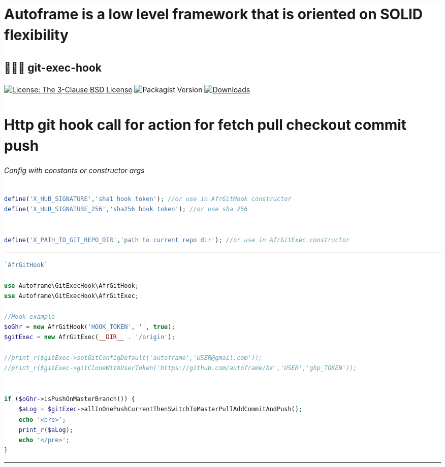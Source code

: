 # Autoframe is a low level framework that is oriented on SOLID flexibility
## 👨🏼‍💻 git-exec-hook

[![License: The 3-Clause BSD License](https://img.shields.io/github/license/autoframe/git-exec-hook)](https://opensource.org/license/bsd-3-clause/)
![Packagist Version](https://img.shields.io/packagist/v/autoframe/git-exec-hook?label=packagist%20stable)
[![Downloads](https://img.shields.io/packagist/dm/autoframe/git-exec-hook.svg)](https://packagist.org/packages/autoframe/git-exec-hook)

# Http git hook call for action for fetch pull checkout commit push

*Config with constants or constructor args*

```php

define('X_HUB_SIGNATURE','sha1 hook token'); //or use in AfrGitHook constructor
define('X_HUB_SIGNATURE_256','sha256 hook token'); //or use sha 256 


define('X_PATH_TO_GIT_REPO_DIR','path to current repo dir'); //or use in AfrGitExec constructor
```

---

```php
`AfrGitHook`

use Autoframe\GitExecHook\AfrGitHook;
use Autoframe\GitExecHook\AfrGitExec;

//Hook example
$oGhr = new AfrGitHook('HOOK_TOKEN', '', true);
$gitExec = new AfrGitExec(__DIR__ . '/origin');

//print_r($gitExec->setGitConfigDefault('autoframe','USER@gmail.com'));
//print_r($gitExec->gitCloneWithUserToken('https://github.com/autoframe/hx','USER','ghp_TOKEN'));


if ($oGhr->isPushOnMasterBranch()) {
    $aLog = $gitExec->allInOnePushCurrentThenSwitchToMasterPullAddCommitAndPush();
    echo '<pre>';
    print_r($aLog);
    echo '</pre>';
}

```

---
